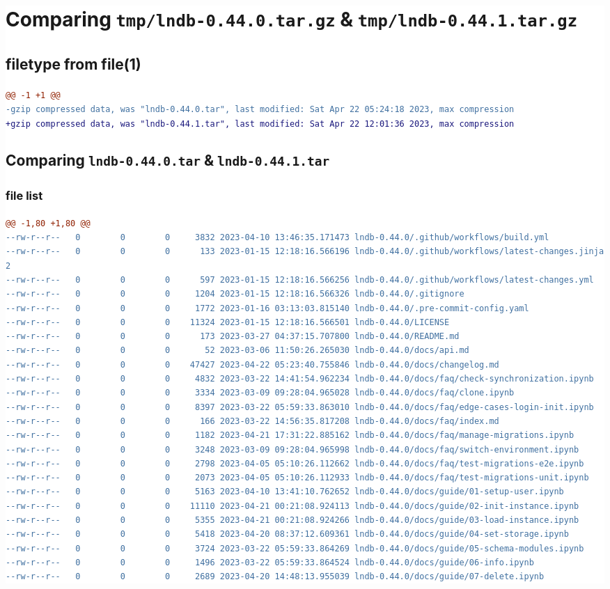 # Comparing `tmp/lndb-0.44.0.tar.gz` & `tmp/lndb-0.44.1.tar.gz`

## filetype from file(1)

```diff
@@ -1 +1 @@
-gzip compressed data, was "lndb-0.44.0.tar", last modified: Sat Apr 22 05:24:18 2023, max compression
+gzip compressed data, was "lndb-0.44.1.tar", last modified: Sat Apr 22 12:01:36 2023, max compression
```

## Comparing `lndb-0.44.0.tar` & `lndb-0.44.1.tar`

### file list

```diff
@@ -1,80 +1,80 @@
--rw-r--r--   0        0        0     3832 2023-04-10 13:46:35.171473 lndb-0.44.0/.github/workflows/build.yml
--rw-r--r--   0        0        0      133 2023-01-15 12:18:16.566196 lndb-0.44.0/.github/workflows/latest-changes.jinja2
--rw-r--r--   0        0        0      597 2023-01-15 12:18:16.566256 lndb-0.44.0/.github/workflows/latest-changes.yml
--rw-r--r--   0        0        0     1204 2023-01-15 12:18:16.566326 lndb-0.44.0/.gitignore
--rw-r--r--   0        0        0     1772 2023-01-16 03:13:03.815140 lndb-0.44.0/.pre-commit-config.yaml
--rw-r--r--   0        0        0    11324 2023-01-15 12:18:16.566501 lndb-0.44.0/LICENSE
--rw-r--r--   0        0        0      173 2023-03-27 04:37:15.707800 lndb-0.44.0/README.md
--rw-r--r--   0        0        0       52 2023-03-06 11:50:26.265030 lndb-0.44.0/docs/api.md
--rw-r--r--   0        0        0    47427 2023-04-22 05:23:40.755846 lndb-0.44.0/docs/changelog.md
--rw-r--r--   0        0        0     4832 2023-03-22 14:41:54.962234 lndb-0.44.0/docs/faq/check-synchronization.ipynb
--rw-r--r--   0        0        0     3334 2023-03-09 09:28:04.965028 lndb-0.44.0/docs/faq/clone.ipynb
--rw-r--r--   0        0        0     8397 2023-03-22 05:59:33.863010 lndb-0.44.0/docs/faq/edge-cases-login-init.ipynb
--rw-r--r--   0        0        0      166 2023-03-22 14:56:35.817208 lndb-0.44.0/docs/faq/index.md
--rw-r--r--   0        0        0     1182 2023-04-21 17:31:22.885162 lndb-0.44.0/docs/faq/manage-migrations.ipynb
--rw-r--r--   0        0        0     3248 2023-03-09 09:28:04.965998 lndb-0.44.0/docs/faq/switch-environment.ipynb
--rw-r--r--   0        0        0     2798 2023-04-05 05:10:26.112662 lndb-0.44.0/docs/faq/test-migrations-e2e.ipynb
--rw-r--r--   0        0        0     2073 2023-04-05 05:10:26.112933 lndb-0.44.0/docs/faq/test-migrations-unit.ipynb
--rw-r--r--   0        0        0     5163 2023-04-10 13:41:10.762652 lndb-0.44.0/docs/guide/01-setup-user.ipynb
--rw-r--r--   0        0        0    11110 2023-04-21 00:21:08.924113 lndb-0.44.0/docs/guide/02-init-instance.ipynb
--rw-r--r--   0        0        0     5355 2023-04-21 00:21:08.924266 lndb-0.44.0/docs/guide/03-load-instance.ipynb
--rw-r--r--   0        0        0     5418 2023-04-20 08:37:12.609361 lndb-0.44.0/docs/guide/04-set-storage.ipynb
--rw-r--r--   0        0        0     3724 2023-03-22 05:59:33.864269 lndb-0.44.0/docs/guide/05-schema-modules.ipynb
--rw-r--r--   0        0        0     1496 2023-03-22 05:59:33.864524 lndb-0.44.0/docs/guide/06-info.ipynb
--rw-r--r--   0        0        0     2689 2023-04-20 14:48:13.955039 lndb-0.44.0/docs/guide/07-delete.ipynb
```